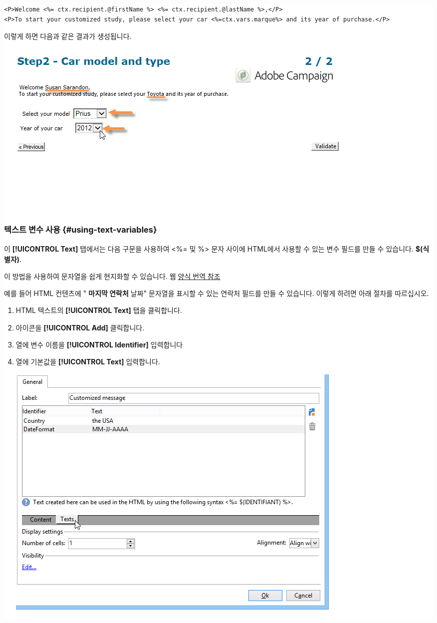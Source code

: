```
<P>Welcome <%= ctx.recipient.@firstName %> <%= ctx.recipient.@lastName %>,</P>
<P>To start your customized study, please select your car <%=ctx.vars.marque%> and its year of purchase.</P>
```

이렇게 하면 다음과 같은 결과가 생성됩니다.

![](assets/s_ncs_admin_survey_tag_ctx_2.png)

### 텍스트 변수 사용 {#using-text-variables}

이 **[!UICONTROL Text]** 탭에서는 다음 구문을 사용하여 &lt;%= 및 %> 문자 사이에 HTML에서 사용할 수 있는 변수 필드를 만들 수 있습니다. **$(식별자)**.

이 방법을 사용하여 문자열을 쉽게 현지화할 수 있습니다. 웹 [양식 번역 참조](../../web/using/translating-a-web-form.md)

예를 들어 HTML 컨텐츠에 &quot; **마지막 연락처** 날짜&quot; 문자열을 표시할 수 있는 연락처 필드를 만들 수 있습니다. 이렇게 하려면 아래 절차를 따르십시오.

1. HTML 텍스트의 **[!UICONTROL Text]** 탭을 클릭합니다.
1. 아이콘을 **[!UICONTROL Add]** 클릭합니다.
1. 열에 변수 이름을 **[!UICONTROL Identifier]** 입력합니다
1. 열에 기본값을 **[!UICONTROL Text]** 입력합니다.

   ![](assets/s_ncs_admin_survey_html_text.png)
